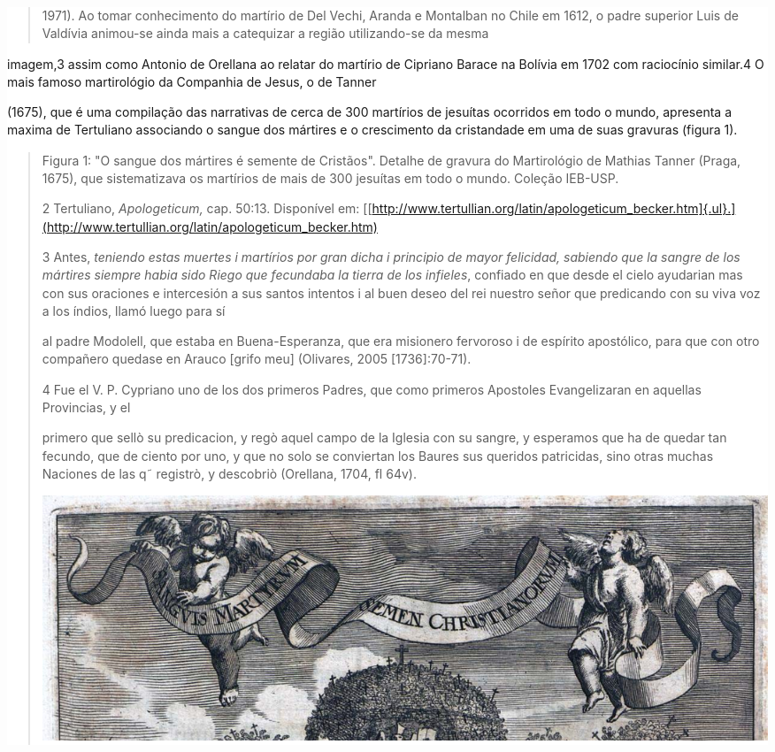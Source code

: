 > 1971). Ao tomar conhecimento do martírio de Del Vechi, Aranda e
> Montalban no Chile em 1612, o padre superior Luis de Valdívia
> animou-se ainda mais a catequizar a região utilizando-se da mesma

imagem,3 assim como Antonio de Orellana ao relatar do martírio de
Cipriano Barace na Bolívia em 1702 com raciocínio similar.4 O mais
famoso martirológio da Companhia de Jesus, o de Tanner

(1675), que é uma compilação das narrativas de cerca de 300 martírios de
jesuítas ocorridos em todo o mundo, apresenta a maxima de Tertuliano
associando o sangue dos mártires e o crescimento da cristandade em uma
de suas gravuras (figura 1).

> Figura 1: \"O sangue dos mártires é semente de Cristãos\". Detalhe de
> gravura do Martirológio de Mathias Tanner (Praga, 1675), que
> sistematizava os martírios de mais de 300 jesuítas em todo o mundo.
> Coleção IEB-USP.
>
> 2 Tertuliano, *Apologeticum,* cap. 50:13. Disponível em:
> [[http://www.tertullian.org/latin/apologeticum_becker.htm]{.ul}.](http://www.tertullian.org/latin/apologeticum_becker.htm)
>
> 3 Antes, *teniendo estas muertes i martírios por gran dicha i
> principio de mayor felicidad, sabiendo que la sangre de los mártires
> siempre habia sido Riego que fecundaba la tierra de los infieles*,
> confiado en que desde el cielo ayudarian mas con sus oraciones e
> intercesión a sus santos intentos i al buen deseo del rei nuestro
> señor que predicando con su viva voz a los índios, llamó luego para sí
>
> al padre Modolell, que estaba en Buena-Esperanza, que era misionero
> fervoroso i de espírito apostólico, para que con otro compañero
> quedase en Arauco \[grifo meu\] (Olivares, 2005 \[1736\]:70-71).
>
> 4 Fue el V. P. Cypriano uno de los dos primeros Padres, que como
> primeros Apostoles Evangelizaran en aquellas Provincias, y el
>
> primero que sellò su predicacion, y regò aquel campo de la Iglesia con
> su sangre, y esperamos que ha de quedar tan fecundo, que de ciento por
> uno, y que no solo se conviertan los Baures sus queridos patricidas,
> sino otras muchas Naciones de las q˜ registrò, y descobriò (Orellana,
> 1704, fl 64v).
>
> ![](../fig/205/media/image1.jpeg)
